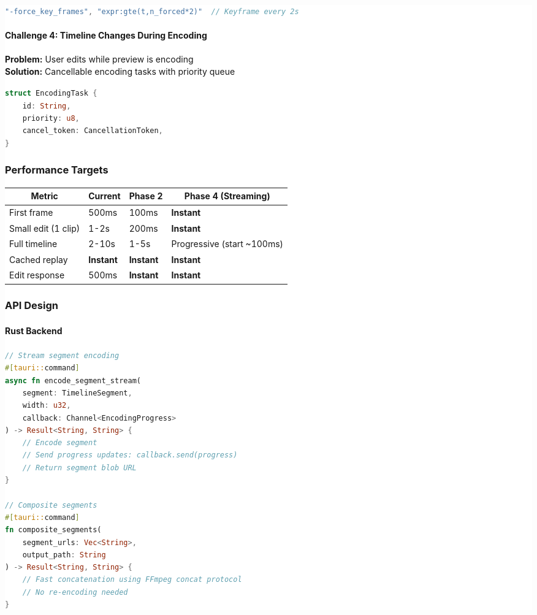 ```rust
"-force_key_frames", "expr:gte(t,n_forced*2)"  // Keyframe every 2s
```

#### Challenge 4: Timeline Changes During Encoding
**Problem:** User edits while preview is encoding  
**Solution:** Cancellable encoding tasks with priority queue

```rust
struct EncodingTask {
    id: String,
    priority: u8,
    cancel_token: CancellationToken,
}
```

### Performance Targets

| Metric | Current | Phase 2 | Phase 4 (Streaming) |
|--------|---------|---------|---------------------|
| First frame | 500ms | 100ms | **Instant** |
| Small edit (1 clip) | 1-2s | 200ms | **Instant** |
| Full timeline | 2-10s | 1-5s | Progressive (start ~100ms) |
| Cached replay | **Instant** | **Instant** | **Instant** |
| Edit response | 500ms | **Instant** | **Instant** |

### API Design

#### Rust Backend

```rust
// Stream segment encoding
#[tauri::command]
async fn encode_segment_stream(
    segment: TimelineSegment,
    width: u32,
    callback: Channel<EncodingProgress>
) -> Result<String, String> {
    // Encode segment
    // Send progress updates: callback.send(progress)
    // Return segment blob URL
}

// Composite segments
#[tauri::command]
fn composite_segments(
    segment_urls: Vec<String>,
    output_path: String
) -> Result<String, String> {
    // Fast concatenation using FFmpeg concat protocol
    // No re-encoding needed
}
```
